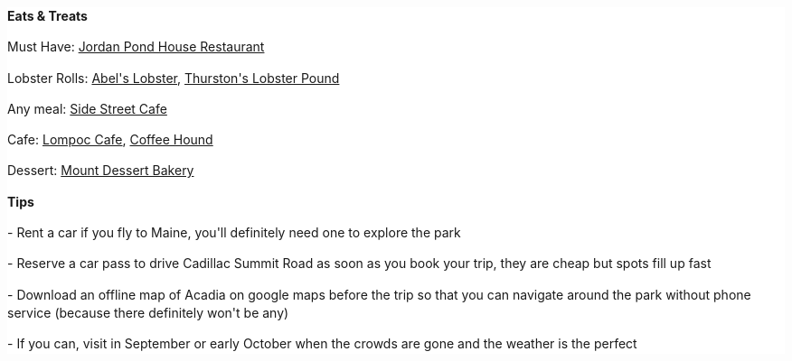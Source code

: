 **Eats & Treats**

Must Have: [Jordan Pond House Restaurant](https://maps.app.goo.gl/WnTZWJa4aL4MLDno9)

Lobster Rolls: [Abel's Lobster](https://maps.app.goo.gl/Br6voTYi2NP94LA67), [Thurston's Lobster Pound](https://maps.app.goo.gl/hajf2LNzePyt8ZD39)

Any meal: [Side Street Cafe](https://maps.app.goo.gl/znKnhY4Wv3DyLv1h9)

Cafe: [Lompoc Cafe](https://maps.app.goo.gl/4bDae5cfXDBZi2j97), [Coffee Hound](https://maps.app.goo.gl/rFroVhvsq94zvUEW6)

Dessert: [Mount Dessert Bakery](https://maps.app.goo.gl/HpcVtyW3GnYb2c1Y8)

**Tips**

\- Rent a car if you fly to Maine, you'll definitely need one to explore the park

\- Reserve a car pass to drive Cadillac Summit Road as soon as you book your trip, they are cheap but spots fill up fast

\- Download an offline map of Acadia on google maps before the trip so that you can navigate around the park without phone service (because there definitely won't be any)

\- If you can, visit in September or early October when the crowds are gone and the weather is the perfect

